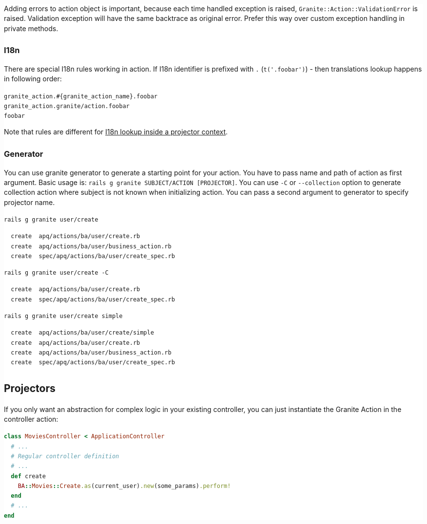 Adding errors to action object is important, because each time handled exception is raised,
`Granite::Action::ValidationError` is raised.
Validation exception will have the same backtrace as original error.
Prefer this way over custom exception handling in private methods.

### I18n

There are special I18n rules working in action. If I18n identifier is prefixed with `.` (`t('.foobar')`) - then translations lookup happens in following order:
```
granite_action.#{granite_action_name}.foobar
granite_action.granite/action.foobar
foobar
```

Note that rules are different for [I18n lookup inside a projector context](#i18n-projectors-lookup).

### Generator

You can use granite generator to generate a starting point for your action. You have to pass name and path of action as first argument. Basic usage is:
`rails g granite SUBJECT/ACTION [PROJECTOR]`.
You can use `-C` or `--collection` option to generate collection action where subject is not known when initializing action.
You can pass a second argument to generator to specify projector name.

`rails g granite user/create`

      create  apq/actions/ba/user/create.rb
      create  apq/actions/ba/user/business_action.rb
      create  spec/apq/actions/ba/user/create_spec.rb

`rails g granite user/create -C`

      create  apq/actions/ba/user/create.rb
      create  spec/apq/actions/ba/user/create_spec.rb

`rails g granite user/create simple`

      create  apq/actions/ba/user/create/simple
      create  apq/actions/ba/user/create.rb
      create  apq/actions/ba/user/business_action.rb
      create  spec/apq/actions/ba/user/create_spec.rb


## Projectors


If you only want an abstraction for complex logic in your existing controller, you can just instantiate the Granite Action in the controller action:

```ruby
class MoviesController < ApplicationController
  # ...
  # Regular controller definition
  # ...
  def create
    BA::Movies::Create.as(current_user).new(some_params).perform!
  end
  # ...
end
```
